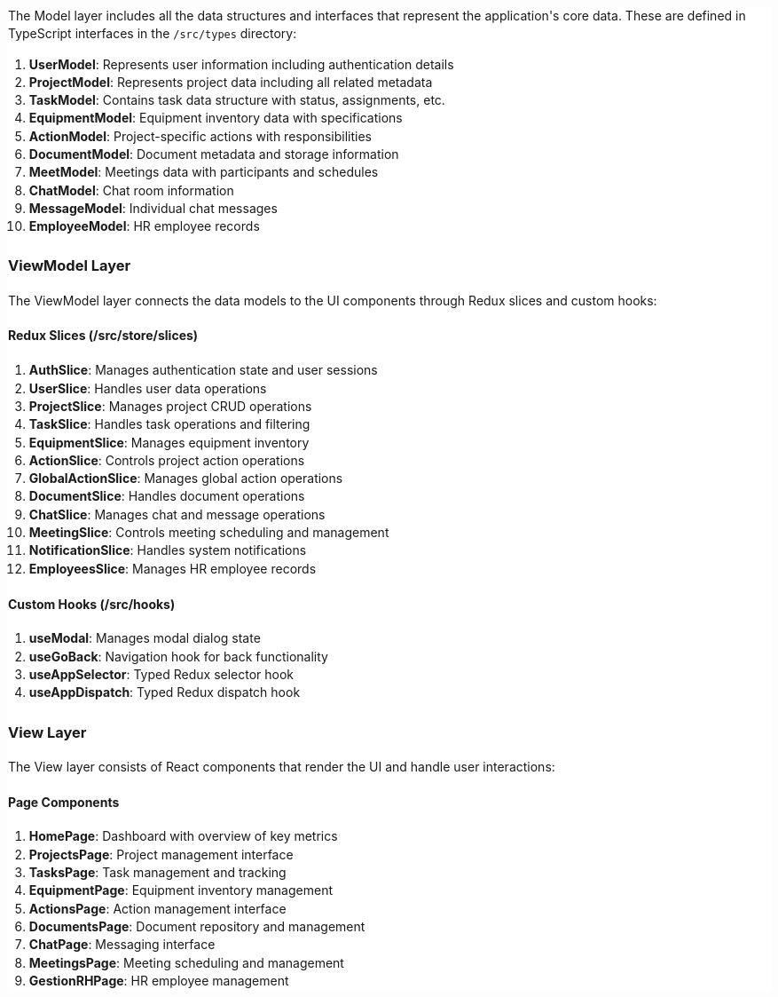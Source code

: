 The Model layer includes all the data structures and interfaces that represent the application's core data. These are defined in TypeScript interfaces in the `/src/types` directory:

1. **UserModel**: Represents user information including authentication details
2. **ProjectModel**: Represents project data including all related metadata
3. **TaskModel**: Contains task data structure with status, assignments, etc.
4. **EquipmentModel**: Equipment inventory data with specifications
5. **ActionModel**: Project-specific actions with responsibilities
6. **DocumentModel**: Document metadata and storage information
7. **MeetModel**: Meetings data with participants and schedules
8. **ChatModel**: Chat room information
9. **MessageModel**: Individual chat messages
10. **EmployeeModel**: HR employee records

### ViewModel Layer

The ViewModel layer connects the data models to the UI components through Redux slices and custom hooks:

#### Redux Slices (/src/store/slices)

1. **AuthSlice**: Manages authentication state and user sessions
2. **UserSlice**: Handles user data operations
3. **ProjectSlice**: Manages project CRUD operations
4. **TaskSlice**: Handles task operations and filtering
5. **EquipmentSlice**: Manages equipment inventory
6. **ActionSlice**: Controls project action operations
7. **GlobalActionSlice**: Manages global action operations
8. **DocumentSlice**: Handles document operations
9. **ChatSlice**: Manages chat and message operations
10. **MeetingSlice**: Controls meeting scheduling and management
11. **NotificationSlice**: Handles system notifications
12. **EmployeesSlice**: Manages HR employee records

#### Custom Hooks (/src/hooks)

1. **useModal**: Manages modal dialog state
2. **useGoBack**: Navigation hook for back functionality
3. **useAppSelector**: Typed Redux selector hook
4. **useAppDispatch**: Typed Redux dispatch hook

### View Layer

The View layer consists of React components that render the UI and handle user interactions:

#### Page Components

1. **HomePage**: Dashboard with overview of key metrics
2. **ProjectsPage**: Project management interface
3. **TasksPage**: Task management and tracking
4. **EquipmentPage**: Equipment inventory management
5. **ActionsPage**: Action management interface
6. **DocumentsPage**: Document repository and management
7. **ChatPage**: Messaging interface
8. **MeetingsPage**: Meeting scheduling and management
9. **GestionRHPage**: HR employee management
